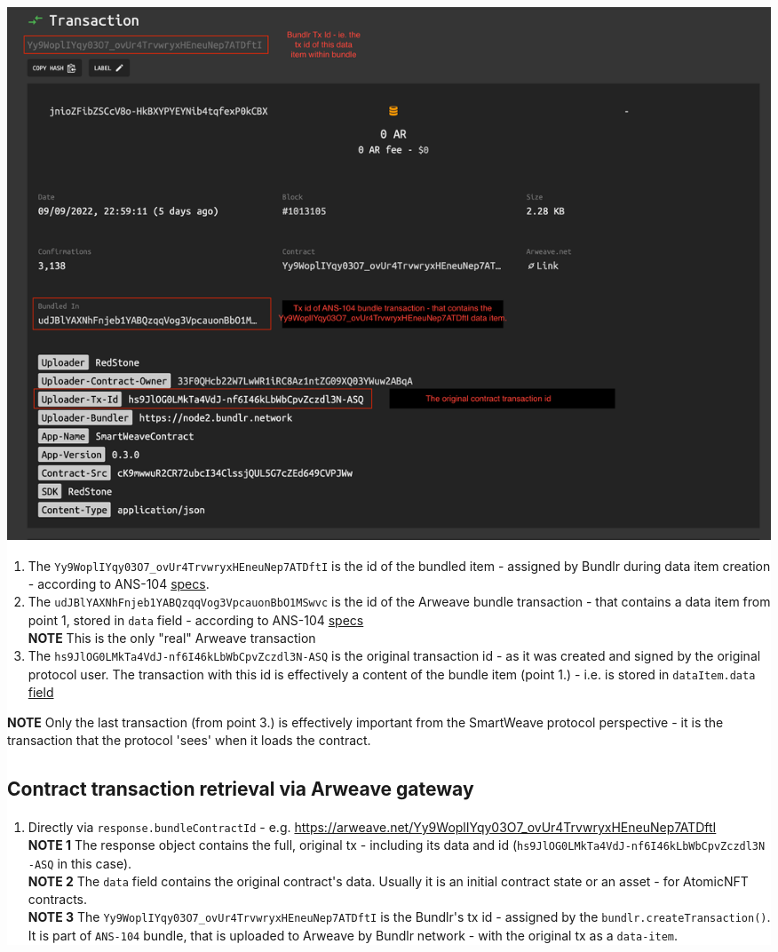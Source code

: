 ![img_2.png](./assets/bundled_contract_1.png)

1. The `Yy9WoplIYqy03O7_ovUr4TrvwryxHEneuNep7ATDftI` is the id of the bundled item - assigned by Bundlr during data item creation - according to ANS-104 [specs](https://github.com/ArweaveTeam/arweave-standards/blob/master/ans/ANS-104.md#2-dataitem-signature-and-id).
2. The `udJBlYAXNhFnjeb1YABQzqqVog3VpcauonBbO1MSwvc` is the id of the Arweave bundle transaction - that contains a data item from point 1, stored in `data` field - according to ANS-104 [specs](https://github.com/ArweaveTeam/arweave-standards/blob/master/ans/ANS-104.md#12-transaction-body-format)  
   **NOTE** This is the only "real" Arweave transaction
3. The `hs9JlOG0LMkTa4VdJ-nf6I46kLbWbCpvZczdl3N-ASQ` is the original transaction id - as it was created and signed by the original protocol user.
   The transaction with this id is effectively a content of the bundle item (point 1.) - i.e. is stored in `dataItem.data` [field](https://github.com/ArweaveTeam/arweave-standards/blob/master/ans/ANS-104.md#13-dataitem-format)

**NOTE** Only the last transaction (from point 3.) is effectively important from the SmartWeave protocol perspective - it is the transaction that the protocol 'sees' when it loads the contract.

## Contract transaction retrieval via Arweave gateway

1. Directly via `response.bundleContractId` - e.g. https://arweave.net/Yy9WoplIYqy03O7_ovUr4TrvwryxHEneuNep7ATDftI  
   **NOTE 1** The response object contains the full, original tx - including its data and id (`hs9JlOG0LMkTa4VdJ-nf6I46kLbWbCpvZczdl3N-ASQ` in this case).  
   **NOTE 2** The `data` field contains the original contract's data. Usually it is an initial contract state or an asset - for AtomicNFT contracts.  
   **NOTE 3** The `Yy9WoplIYqy03O7_ovUr4TrvwryxHEneuNep7ATDftI` is the Bundlr's tx id - assigned by
   the `bundlr.createTransaction()`.
   It is part of `ANS-104` bundle, that is uploaded to Arweave by Bundlr network - with the original tx as a `data-item`.
